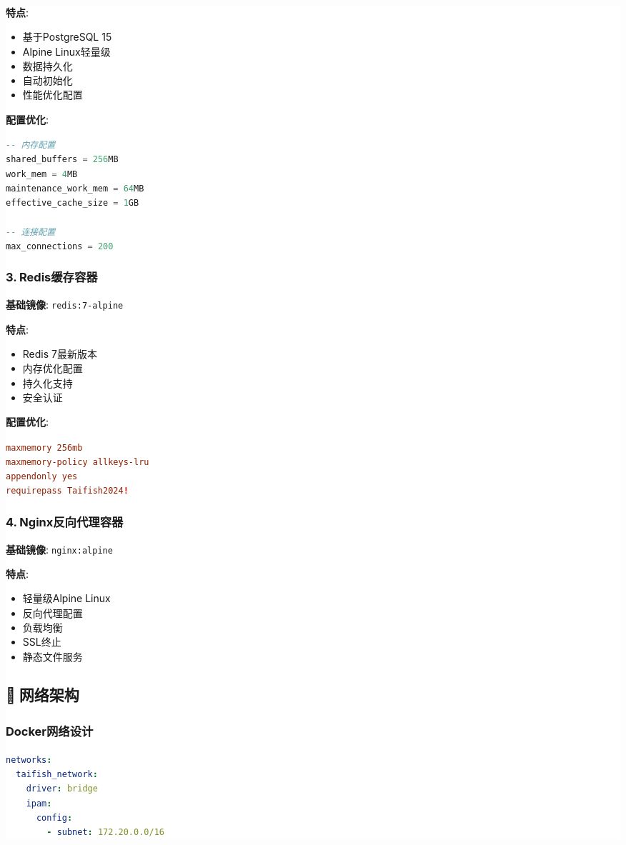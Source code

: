 **特点**:
- 基于PostgreSQL 15
- Alpine Linux轻量级
- 数据持久化
- 自动初始化
- 性能优化配置

**配置优化**:
```sql
-- 内存配置
shared_buffers = 256MB
work_mem = 4MB
maintenance_work_mem = 64MB
effective_cache_size = 1GB

-- 连接配置
max_connections = 200
```

### 3. Redis缓存容器

**基础镜像**: `redis:7-alpine`

**特点**:
- Redis 7最新版本
- 内存优化配置
- 持久化支持
- 安全认证

**配置优化**:
```conf
maxmemory 256mb
maxmemory-policy allkeys-lru
appendonly yes
requirepass Taifish2024!
```

### 4. Nginx反向代理容器

**基础镜像**: `nginx:alpine`

**特点**:
- 轻量级Alpine Linux
- 反向代理配置
- 负载均衡
- SSL终止
- 静态文件服务

## 🔗 网络架构

### Docker网络设计

```yaml
networks:
  taifish_network:
    driver: bridge
    ipam:
      config:
        - subnet: 172.20.0.0/16
```
